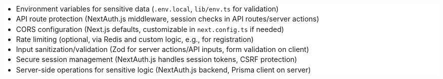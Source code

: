 - Environment variables for sensitive data (`.env.local`, `lib/env.ts` for validation)
- API route protection (NextAuth.js middleware, session checks in API routes/server actions)
- CORS configuration (Next.js defaults, customizable in `next.config.ts` if needed)
- Rate limiting (optional, via Redis and custom logic, e.g., for registration)
- Input sanitization/validation (Zod for server actions/API inputs, form validation on client)
- Secure session management (NextAuth.js handles session tokens, CSRF protection)
- Server-side operations for sensitive logic (NextAuth.js backend, Prisma client on server)
